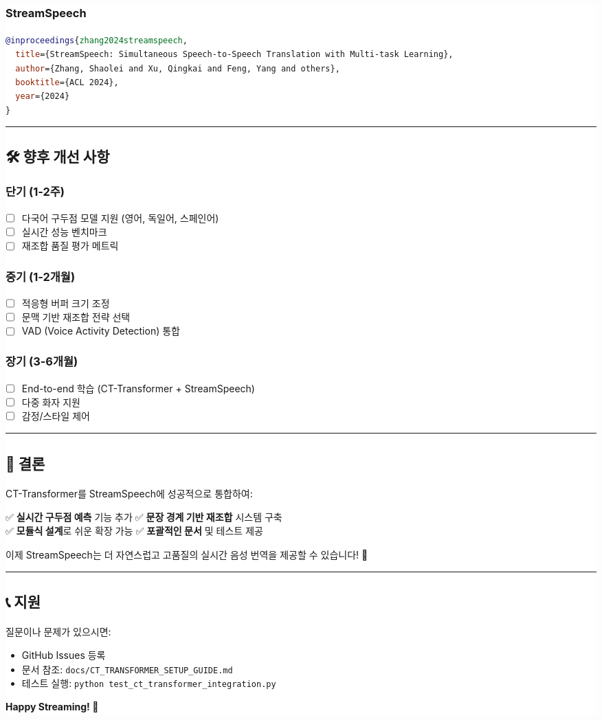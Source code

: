 ### StreamSpeech
```bibtex
@inproceedings{zhang2024streamspeech,
  title={StreamSpeech: Simultaneous Speech-to-Speech Translation with Multi-task Learning},
  author={Zhang, Shaolei and Xu, Qingkai and Feng, Yang and others},
  booktitle={ACL 2024},
  year={2024}
}
```

---

## 🛠️ 향후 개선 사항

### 단기 (1-2주)
- [ ] 다국어 구두점 모델 지원 (영어, 독일어, 스페인어)
- [ ] 실시간 성능 벤치마크
- [ ] 재조합 품질 평가 메트릭

### 중기 (1-2개월)
- [ ] 적응형 버퍼 크기 조정
- [ ] 문맥 기반 재조합 전략 선택
- [ ] VAD (Voice Activity Detection) 통합

### 장기 (3-6개월)
- [ ] End-to-end 학습 (CT-Transformer + StreamSpeech)
- [ ] 다중 화자 지원
- [ ] 감정/스타일 제어

---

## 🎉 결론

CT-Transformer를 StreamSpeech에 성공적으로 통합하여:

✅ **실시간 구두점 예측** 기능 추가
✅ **문장 경계 기반 재조합** 시스템 구축  
✅ **모듈식 설계**로 쉬운 확장 가능
✅ **포괄적인 문서** 및 테스트 제공

이제 StreamSpeech는 더 자연스럽고 고품질의 실시간 음성 번역을 제공할 수 있습니다! 🎊

---

## 📞 지원

질문이나 문제가 있으시면:
- GitHub Issues 등록
- 문서 참조: `docs/CT_TRANSFORMER_SETUP_GUIDE.md`
- 테스트 실행: `python test_ct_transformer_integration.py`

**Happy Streaming! 🚀**


